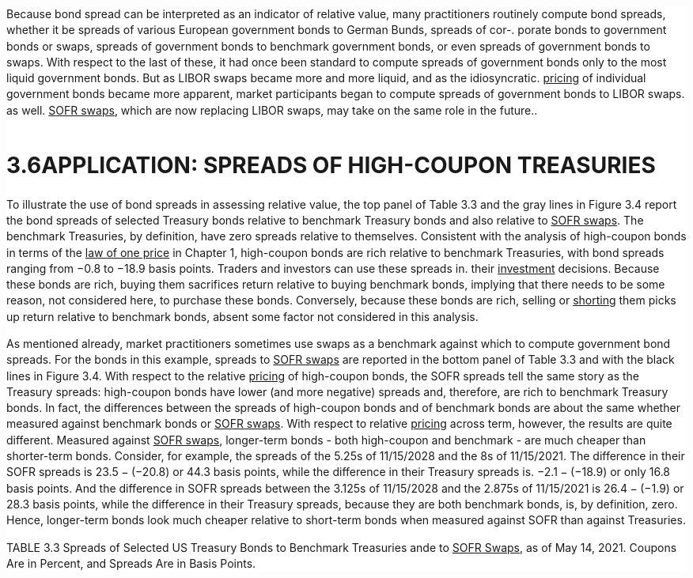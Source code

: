 Because bond spread can be interpreted as an indicator of relative value, many practitioners routinely compute bond spreads, whether it be spreads of various European government bonds to German Bunds, spreads of cor-. porate bonds to government bonds or swaps, spreads of government bonds to benchmark government bonds, or even spreads of government bonds to swaps. With respect to the last of these, it had once been standard to compute spreads of government bonds only to the most liquid government bonds. But as LIBOR swaps became more and more liquid, and as the idiosyncratic. [pricing](../Chapter%207/Arbitrage%20Pricing%20of%20Derivatives.md) of individual government bonds became more apparent, market participants began to compute spreads of government bonds to LIBOR swaps. as well. [SOFR swaps](../../../Credit%20Markets/Credit%20Market%20PSETS/Advanced%20Usage%20of%20QuantLib%20analytics%20library.md), which are now replacing LIBOR swaps, may take on the same role in the future..  

# 3.6APPLICATION: SPREADS OF HIGH-COUPON TREASURIES  

To illustrate the use of bond spreads in assessing relative value, the top panel of Table 3.3 and the gray lines in Figure 3.4 report the bond spreads of selected Treasury bonds relative to benchmark Treasury bonds and also relative to [SOFR swaps](../../../Credit%20Markets/Credit%20Market%20PSETS/Advanced%20Usage%20of%20QuantLib%20analytics%20library.md). The benchmark Treasuries, by definition, have zero spreads relative to themselves. Consistent with the analysis of high-coupon bonds in terms of the [law of one price](../../../Pricing%20Forwards,%20Futures,%20Bonds,%20Swaps,%20Swaptions,%20Caps%20and%20Floors%20under%20No-Arbitrage%20and%20Risk-Neutral%20Pricing.md) in Chapter 1, high-coupon bonds are rich relative to benchmark Treasuries, with bond spreads ranging from $-0.8$ to $-18.9$ basis points. Traders and investors can use these spreads in. their [investment](../../../Advanced%20Investments/An%20Asset%20Allocation%20Primer.md) decisions. Because these bonds are rich, buying them sacrifices return relative to buying benchmark bonds, implying that there needs to be some reason, not considered here, to purchase these bonds. Conversely, because these bonds are rich, selling or [shorting](../../Financial%20Engineering%20and%20Arbitrage%20in%20the%20Financial%20Markets/PART%20I%20RELATIVE%20VALUE%20BUILDING%20BLOCKS/Chapter%202%20-%20Spot%20Markets/Short%20Selling.md) them picks up return relative to benchmark bonds, absent some factor not considered in this analysis.  

As mentioned already, market practitioners sometimes use swaps as a benchmark against which to compute government bond spreads. For the bonds in this example, spreads to [SOFR swaps](../../../Credit%20Markets/Credit%20Market%20PSETS/Advanced%20Usage%20of%20QuantLib%20analytics%20library.md) are reported in the bottom panel of Table 3.3 and with the black lines in Figure 3.4. With respect to the relative [pricing](../Chapter%207/Arbitrage%20Pricing%20of%20Derivatives.md) of high-coupon bonds, the SOFR spreads tell the same story as the Treasury spreads: high-coupon bonds have lower (and more negative) spreads and, therefore, are rich to benchmark Treasury bonds. In fact, the differences between the spreads of high-coupon bonds and of benchmark bonds are about the same whether measured against benchmark bonds or [SOFR swaps](../../../Credit%20Markets/Credit%20Market%20PSETS/Advanced%20Usage%20of%20QuantLib%20analytics%20library.md). With respect to relative [pricing](../Chapter%207/Arbitrage%20Pricing%20of%20Derivatives.md) across term, however, the results are quite different. Measured against [SOFR swaps](../../../Credit%20Markets/Credit%20Market%20PSETS/Advanced%20Usage%20of%20QuantLib%20analytics%20library.md), longer-term bonds - both high-coupon and benchmark - are much cheaper than shorter-term bonds. Consider, for example, the spreads of the 5.25s of 11/15/2028 and the 8s of 11/15/2021. The difference in their SOFR spreads is $23.5-(-20.8)$ or 44.3 basis points, while the difference in their Treasury spreads is. $-2.1-(-18.9)$ or only 16.8 basis points. And the difference in SOFR spreads between the 3.125s of 11/15/2028 and the 2.875s of 11/15/2021 is $26.4-(-1.9)$ or 28.3 basis points, while the difference in their Treasury spreads, because they are both benchmark bonds, is, by definition, zero. Hence, longer-term bonds look much cheaper relative to short-term bonds when measured against SOFR than against Treasuries.  

TABLE 3.3 Spreads of Selected US Treasury Bonds to Benchmark Treasuries ande to [SOFR Swaps](../../../Credit%20Markets/Credit%20Market%20PSETS/Advanced%20Usage%20of%20QuantLib%20analytics%20library.md), as of May 14, 2021. Coupons Are in Percent, and Spreads Are in Basis Points.   
